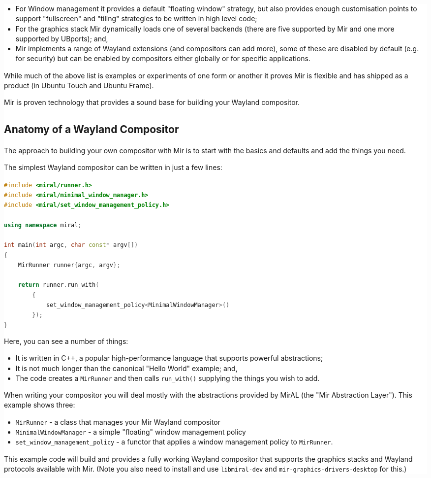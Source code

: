 * For Window management it provides a default "floating window" strategy, but also provides enough customisation points to support "fullscreen" and "tiling" strategies to be written in high level code;
* For the graphics stack Mir dynamically loads one of several backends (there are five supported by Mir and one more supported by UBports); and,
* Mir implements a range of Wayland extensions (and compositors can add more), some of these are disabled by default (e.g. for security) but can be enabled by compositors either globally or for specific applications.

While much of the above list is examples or experiments of one form or another it proves Mir is flexible and has shipped as a product (in Ubuntu Touch and Ubuntu Frame).

Mir is proven technology that provides a sound base for building your Wayland compositor.

## Anatomy of a Wayland Compositor

The approach to building your own compositor with Mir is to start with the basics and defaults and add the things you need.

The simplest Wayland compositor can be written in just a few lines:

```cpp
#include <miral/runner.h>
#include <miral/minimal_window_manager.h>
#include <miral/set_window_management_policy.h>

using namespace miral;

int main(int argc, char const* argv[])
{
    MirRunner runner{argc, argv};

    return runner.run_with(
        {
            set_window_management_policy<MinimalWindowManager>()
        });
}
```

Here, you can see a number of things:

* It is written in C++, a popular high-performance language that supports powerful abstractions;
* It is not much longer than the canonical "Hello World" example; and,
* The code creates a `MirRunner` and then calls `run_with()` supplying the things you wish to add.

When writing your compositor you will deal mostly with the abstractions provided by MirAL (the "Mir Abstraction Layer"). This example shows three:

* `MirRunner` - a class that manages your Mir Wayland compositor
* `MinimalWindowManager` - a simple "floating" window management policy
* `set_window_management_policy` - a functor that applies a window management policy to `MirRunner`.

This example code will build and provides a fully working Wayland compositor that supports the graphics stacks and Wayland protocols available with Mir. (Note you also need to install and use `libmiral-dev` and `mir-graphics-drivers-desktop` for this.)
